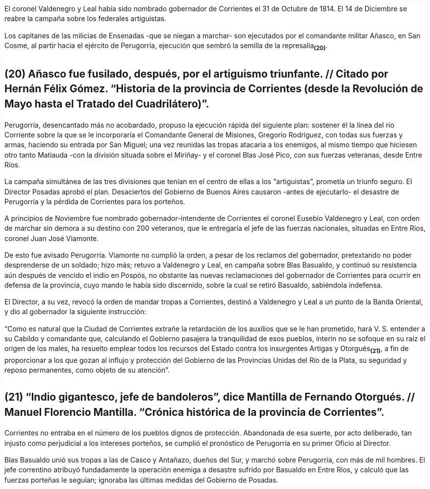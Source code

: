 El coronel Valdenegro y Leal había sido nombrado gobernador de Corrientes el 31 de Octubre de 1814. El 14 de Diciembre se reabre la campaña sobre los federales artiguistas.

Los capitanes de las milicias de Ensenadas -que se niegan a marchar- son ejecutados por el comandante militar Añasco, en San Cosme, al partir hacia el ejército de Perugorría, ejecución que sembró la semilla de la represalia<sub><strong>(20)</strong></sub>.

## **(20)** Añasco fue fusilado, después, por el artiguismo triunfante. // Citado por Hernán Félix Gómez. “Historia de la provincia de Corrientes (desde la Revolución de Mayo hasta el Tratado del Cuadrilátero)”.

Perugorría, desencantado más no acobardado, propuso la ejecución rápida del siguiente plan: sostener él la línea del río Corriente sobre la que se le incorporaría el Comandante General de Misiones, Gregorio Rodríguez, con todas sus fuerzas y armas, haciendo su entrada por San Miguel; una vez reunidas las tropas atacaría a los enemigos, al mismo tiempo que hiciesen otro tanto Matiauda -con la división situada sobre el Miriñay- y el coronel Blas José Pico, con sus fuerzas veteranas, desde Entre Ríos.

La campaña simultánea de las tres divisiones que tenían en el centro de ellas a los “artiguistas”, prometía un triunfo seguro. El Director Posadas aprobó el plan. Desaciertos del Gobierno de Buenos Aires causaron -antes de ejecutarlo- el desastre de Perugorría y la pérdida de Corrientes para los porteños.

A principios de Noviembre fue nombrado gobernador-intendente de Corrientes el coronel Eusebio Valdenegro y Leal, con orden de marchar sin demora a su destino con 200 veteranos, que le entregaría el jefe de las fuerzas nacionales, situadas en Entre Ríos, coronel Juan José Viamonte.

De esto fue avisado Perugorría. Viamonte no cumplió la orden, a pesar de los reclamos del gobernador, pretextando no poder desprenderse de un soldado; hizo más; retuvo a Valdenegro y Leal, en campaña sobre Blas Basualdo, y continuó su resistencia aún después de vencido el indio en Pospós, no obstante las nuevas reclamaciones del gobernador de Corrientes para ocurrir en defensa de la provincia, cuyo mando le había sido discernido, sobre la cual se retiró Basualdo, sabiéndola indefensa.

El Director, a su vez, revocó la orden de mandar tropas a Corrientes, destinó a Valdenegro y Leal a un punto de la Banda Oriental, y dio al gobernador la siguiente instrucción:

“Como es natural que la Ciudad de Corrientes extrañe la retardación de los auxilios que se le han prometido, hará V. S. entender a su Cabildo y comandante que, calculando el Gobierno pasajera la tranquilidad de esos pueblos, ínterin no se sofoque en su raíz el origen de los males, ha resuelto emplear todos los recursos del Estado contra los insurgentes Artigas y Otorgués<sub><strong>(21)</strong></sub>, a fin de proporcionar a los que gozan al influjo y protección del Gobierno de las Provincias Unidas del Río de la Plata, su seguridad y reposo permanentes, como objeto de su atención”.

## **(21)** “Indio gigantesco, jefe de bandoleros”, dice Mantilla de Fernando Otorgués. // Manuel Florencio Mantilla. “Crónica histórica de la provincia de Corrientes”.

Corrientes no entraba en el número de los pueblos dignos de protección. Abandonada de esa suerte, por acto deliberado, tan injusto como perjudicial a los intereses porteños, se cumplió el pronóstico de Perugorría en su primer Oficio al Director.

Blas Basualdo unió sus tropas a las de Casco y Antañazo, dueños del Sur, y marchó sobre Perugorría, con más de mil hombres. El jefe correntino atribuyó fundadamente la operación enemiga a desastre sufrido por Basualdo en Entre Ríos, y calculó que las fuerzas porteñas le seguían; ignoraba las últimas medidas del Gobierno de Posadas.
